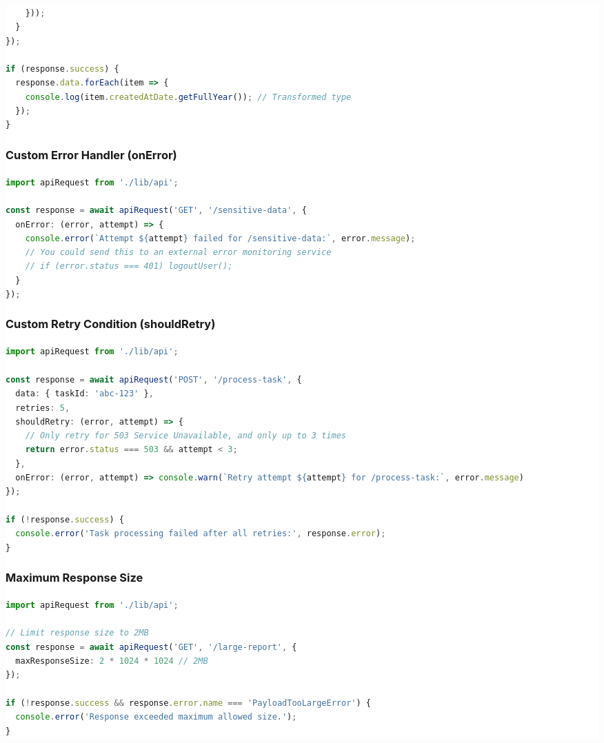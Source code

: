 ```typescript
    }));
  }
});

if (response.success) {
  response.data.forEach(item => {
    console.log(item.createdAtDate.getFullYear()); // Transformed type
  });
}
```

### Custom Error Handler (onError)

```typescript
import apiRequest from './lib/api';

const response = await apiRequest('GET', '/sensitive-data', {
  onError: (error, attempt) => {
    console.error(`Attempt ${attempt} failed for /sensitive-data:`, error.message);
    // You could send this to an external error monitoring service
    // if (error.status === 401) logoutUser();
  }
});
```

### Custom Retry Condition (shouldRetry)

```typescript
import apiRequest from './lib/api';

const response = await apiRequest('POST', '/process-task', {
  data: { taskId: 'abc-123' },
  retries: 5,
  shouldRetry: (error, attempt) => {
    // Only retry for 503 Service Unavailable, and only up to 3 times
    return error.status === 503 && attempt < 3;
  },
  onError: (error, attempt) => console.warn(`Retry attempt ${attempt} for /process-task:`, error.message)
});

if (!response.success) {
  console.error('Task processing failed after all retries:', response.error);
}
```

### Maximum Response Size

```typescript
import apiRequest from './lib/api';

// Limit response size to 2MB
const response = await apiRequest('GET', '/large-report', {
  maxResponseSize: 2 * 1024 * 1024 // 2MB
});

if (!response.success && response.error.name === 'PayloadTooLargeError') {
  console.error('Response exceeded maximum allowed size.');
}
```
